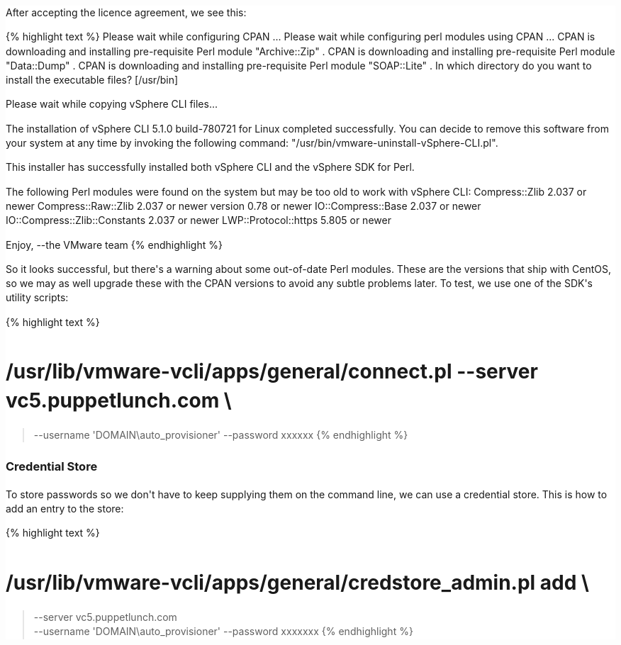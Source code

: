 After accepting the licence agreement, we see this:

{% highlight text %}
Please wait while configuring CPAN ...
Please wait while configuring perl modules using CPAN ...
CPAN is downloading and installing pre-requisite Perl module "Archive::Zip" .
CPAN is downloading and installing pre-requisite Perl module "Data::Dump" .
CPAN is downloading and installing pre-requisite Perl module "SOAP::Lite" .
In which directory do you want to install the executable files?
[/usr/bin]

Please wait while copying vSphere CLI files...

The installation of vSphere CLI 5.1.0 build-780721 for Linux completed
successfully. You can decide to remove this software from your system at any
time by invoking the following command:
"/usr/bin/vmware-uninstall-vSphere-CLI.pl".

This installer has successfully installed both vSphere CLI and the vSphere SDK
for Perl.

The following Perl modules were found on the system but may be too old to work
with vSphere CLI:
  Compress::Zlib 2.037 or newer
  Compress::Raw::Zlib 2.037 or newer
  version 0.78 or newer
  IO::Compress::Base 2.037 or newer
  IO::Compress::Zlib::Constants 2.037 or newer
  LWP::Protocol::https 5.805 or newer

Enjoy,
--the VMware team
{% endhighlight %}

So it looks successful, but there's a warning about some out-of-date
Perl modules. These are the versions that ship with CentOS, so we may
as well upgrade these with the CPAN versions to avoid any subtle
problems later. To test, we use one of the SDK's utility scripts:

{% highlight text %}
# /usr/lib/vmware-vcli/apps/general/connect.pl --server vc5.puppetlunch.com \
> --username 'DOMAIN\auto_provisioner' --password xxxxxx
{% endhighlight %}

### Credential Store

To store passwords so we don't have to keep supplying them on the command line, we can use a credential store.
This is how to add an entry to the store:

{% highlight text %}
# /usr/lib/vmware-vcli/apps/general/credstore_admin.pl add \
> --server vc5.puppetlunch.com \
> --username 'DOMAIN\auto_provisioner' --password xxxxxxx
{% endhighlight %}


[sdk-install]: http://pubs.vmware.com/vsphere-51/index.jsp?topic=%2Fcom.vmware.perlsdk.install.doc%2Fcli_install.3.5.html
[sdk-download]: https://my.vmware.com/group/vmware/details?downloadGroup=VSP510-SDKPERL-510&productId=268
[helpful-blog]: http://monitoringtt.blogspot.co.uk/2013/08/checkesx3checkvmwareapi-error-soap.html
[auto-scripts]: https://github.com/Sgydoo/autoprovision